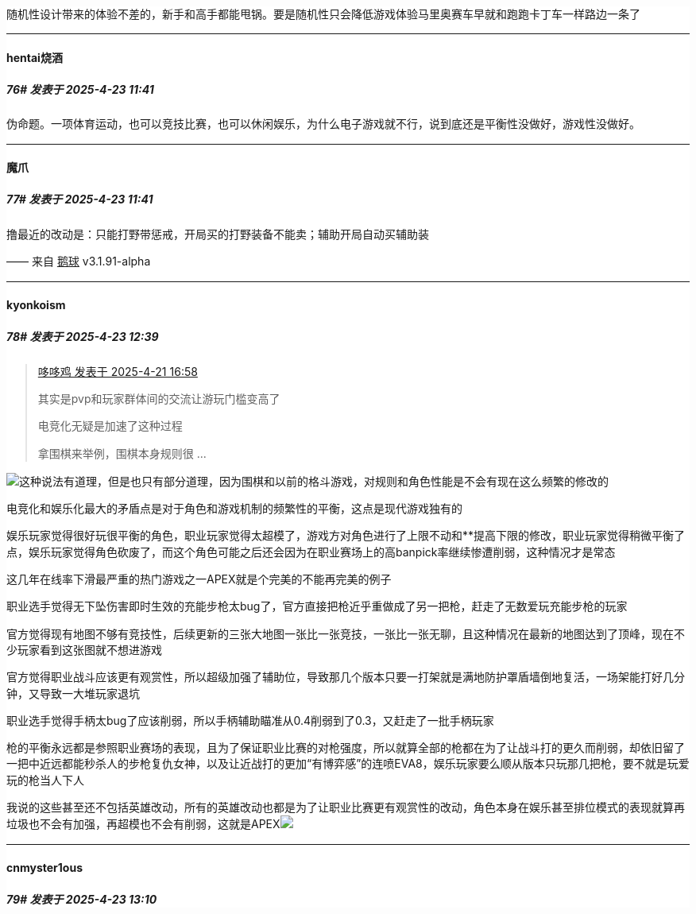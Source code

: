 随机性设计带来的体验不差的，新手和高手都能甩锅。要是随机性只会降低游戏体验马里奥赛车早就和跑跑卡丁车一样路边一条了

*****

####  hentai烧酒  
##### 76#       发表于 2025-4-23 11:41

伪命题。一项体育运动，也可以竞技比赛，也可以休闲娱乐，为什么电子游戏就不行，说到底还是平衡性没做好，游戏性没做好。

*****

####  魔爪  
##### 77#       发表于 2025-4-23 11:41

撸最近的改动是：只能打野带惩戒，开局买的打野装备不能卖；辅助开局自动买辅助装

—— 来自 [鹅球](https://www.pgyer.com/xfPejhuq) v3.1.91-alpha

*****

####  kyonkoism  
##### 78#       发表于 2025-4-23 12:39

<blockquote><a href="httphttps://stage1st.com/2b/forum.php?mod=redirect&amp;goto=findpost&amp;pid=67743893&amp;ptid=2251178" target="_blank">哆哆鸡 发表于 2025-4-21 16:58</a>

其实是pvp和玩家群体间的交流让游玩门槛变高了

电竞化无疑是加速了这种过程

拿围棋来举例，围棋本身规则很 ...</blockquote>
<img src="https://static.stage1st.com/image/smiley/face2017/037.png" referrerpolicy="no-referrer">这种说法有道理，但是也只有部分道理，因为围棋和以前的格斗游戏，对规则和角色性能是不会有现在这么频繁的修改的

电竞化和娱乐化最大的矛盾点是对于角色和游戏机制的频繁性的平衡，这点是现代游戏独有的

娱乐玩家觉得很好玩很平衡的角色，职业玩家觉得太超模了，游戏方对角色进行了上限不动和**提高下限的修改，职业玩家觉得稍微平衡了点，娱乐玩家觉得角色砍废了，而这个角色可能之后还会因为在职业赛场上的高banpick率继续惨遭削弱，这种情况才是常态

这几年在线率下滑最严重的热门游戏之一APEX就是个完美的不能再完美的例子

职业选手觉得无下坠伤害即时生效的充能步枪太bug了，官方直接把枪近乎重做成了另一把枪，赶走了无数爱玩充能步枪的玩家

官方觉得现有地图不够有竞技性，后续更新的三张大地图一张比一张竞技，一张比一张无聊，且这种情况在最新的地图达到了顶峰，现在不少玩家看到这张图就不想进游戏

官方觉得职业战斗应该更有观赏性，所以超级加强了辅助位，导致那几个版本只要一打架就是满地防护罩盾墙倒地复活，一场架能打好几分钟，又导致一大堆玩家退坑

职业选手觉得手柄太bug了应该削弱，所以手柄辅助瞄准从0.4削弱到了0.3，又赶走了一批手柄玩家

枪的平衡永远都是参照职业赛场的表现，且为了保证职业比赛的对枪强度，所以就算全部的枪都在为了让战斗打的更久而削弱，却依旧留了一把中近远都能秒杀人的步枪复仇女神，以及让近战打的更加“有博弈感”的连喷EVA8，娱乐玩家要么顺从版本只玩那几把枪，要不就是玩爱玩的枪当人下人

我说的这些甚至还不包括英雄改动，所有的英雄改动也都是为了让职业比赛更有观赏性的改动，角色本身在娱乐甚至排位模式的表现就算再垃圾也不会有加强，再超模也不会有削弱，这就是APEX<img src="https://static.stage1st.com/image/smiley/face2017/068.png" referrerpolicy="no-referrer">

*****

####  cnmyster1ous  
##### 79#       发表于 2025-4-23 13:10
